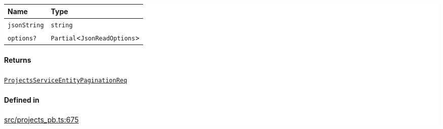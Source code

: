 | Name | Type |
| :------ | :------ |
| `jsonString` | `string` |
| `options?` | `Partial`<`JsonReadOptions`\> |

#### Returns

[`ProjectsServiceEntityPaginationReq`](ProjectsServiceEntityPaginationReq.md)

#### Defined in

[src/projects_pb.ts:675](https://github.com/Unaxiom/genesis-ts-sdk/blob/a265138/src/projects_pb.ts#L675)
